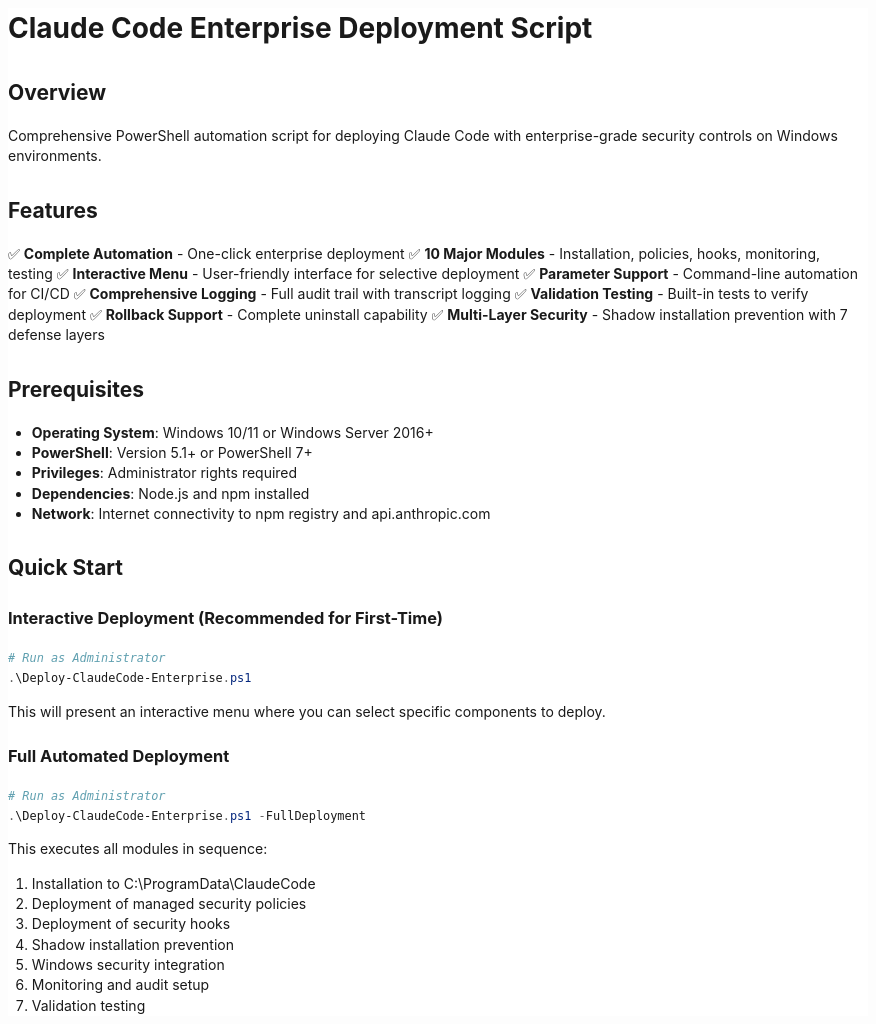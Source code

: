 # Claude Code Enterprise Deployment Script

## Overview

Comprehensive PowerShell automation script for deploying Claude Code with enterprise-grade security controls on Windows environments.

## Features

✅ **Complete Automation** - One-click enterprise deployment
✅ **10 Major Modules** - Installation, policies, hooks, monitoring, testing
✅ **Interactive Menu** - User-friendly interface for selective deployment
✅ **Parameter Support** - Command-line automation for CI/CD
✅ **Comprehensive Logging** - Full audit trail with transcript logging
✅ **Validation Testing** - Built-in tests to verify deployment
✅ **Rollback Support** - Complete uninstall capability
✅ **Multi-Layer Security** - Shadow installation prevention with 7 defense layers

## Prerequisites

- **Operating System**: Windows 10/11 or Windows Server 2016+
- **PowerShell**: Version 5.1+ or PowerShell 7+
- **Privileges**: Administrator rights required
- **Dependencies**: Node.js and npm installed
- **Network**: Internet connectivity to npm registry and api.anthropic.com

## Quick Start

### Interactive Deployment (Recommended for First-Time)

```powershell
# Run as Administrator
.\Deploy-ClaudeCode-Enterprise.ps1
```

This will present an interactive menu where you can select specific components to deploy.

### Full Automated Deployment

```powershell
# Run as Administrator
.\Deploy-ClaudeCode-Enterprise.ps1 -FullDeployment
```

This executes all modules in sequence:
1. Installation to C:\ProgramData\ClaudeCode
2. Deployment of managed security policies
3. Deployment of security hooks
4. Shadow installation prevention
5. Windows security integration
6. Monitoring and audit setup
7. Validation testing
